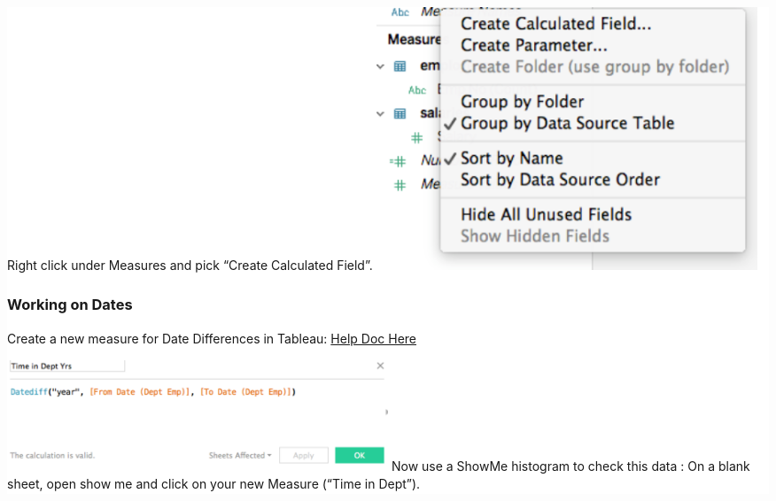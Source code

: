 Right click under Measures and pick “Create Calculated Field”.
<img src="assets/TabSQL9.PNG" alt="calculated" width="50%">

### Working on Dates

Create a new measure for Date Differences in Tableau: [Help Doc Here]( http://kb.tableau.com/articles/knowledgebase/differencedates-one-date-field)

<img src="assets/TabSQL10.PNG" alt="function_date" width="50%">    
Now use a ShowMe histogram to check this data : On a blank sheet, open show me and click on your new Measure (“Time in Dept”).
